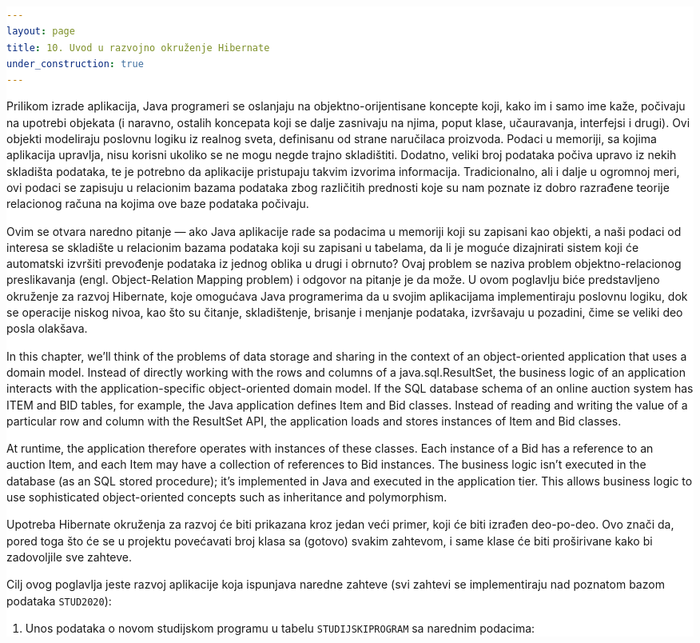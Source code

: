 ```yaml
---
layout: page
title: 10. Uvod u razvojno okruženje Hibernate
under_construction: true
---
```


Prilikom izrade aplikacija, Java programeri se oslanjaju na objektno-orijentisane koncepte
koji, kako im i samo ime kaže, počivaju na upotrebi objekata (i naravno, ostalih koncepata
koji se dalje zasnivaju na njima, poput klase, učauravanja, interfejsi i drugi). Ovi objekti
modeliraju poslovnu logiku iz realnog sveta, definisanu od strane naručilaca proizvoda.
Podaci u memoriji, sa kojima aplikacija upravlja, nisu korisni ukoliko se ne mogu negde
trajno skladištiti. Dodatno, veliki broj podataka počiva upravo iz nekih skladišta podataka,
te je potrebno da aplikacije pristupaju takvim izvorima informacija. Tradicionalno,
ali i dalje u ogromnoj meri, ovi podaci se zapisuju u relacionim bazama podataka zbog
različitih prednosti koje su nam poznate iz dobro razrađene teorije relacionog računa na
kojima ove baze podataka počivaju.

Ovim se otvara naredno pitanje — ako Java aplikacije rade sa podacima u memoriji koji su
zapisani kao objekti, a naši podaci od interesa se skladište u relacionim bazama podataka
koji su zapisani u tabelama, da li je moguće dizajnirati sistem koji će automatski izvršiti
prevođenje podataka iz jednog oblika u drugi i obrnuto? Ovaj problem se naziva problem
objektno-relacionog preslikavanja (engl. Object-Relation Mapping problem) i odgovor na
pitanje je da može. U ovom poglavlju biće predstavljeno okruženje za razvoj Hibernate,
koje omogućava Java programerima da u svojim aplikacijama implementiraju poslovnu
logiku, dok se operacije niskog nivoa, kao što su čitanje, skladištenje, brisanje i menjanje
podataka, izvršavaju u pozadini, čime se veliki deo posla olakšava.

In this chapter, we’ll think of the problems of data storage and sharing in the context of
an object-oriented application that uses a domain model. Instead of directly working
with the rows and columns of a java.sql.ResultSet, the business logic of an application interacts with the application-specific object-oriented domain model. If the SQL
database schema of an online auction system has ITEM and BID tables, for example,
the Java application defines Item and Bid classes. Instead of reading and writing the
value of a particular row and column with the ResultSet API, the application loads
and stores instances of Item and Bid classes. 

At runtime, the application therefore operates with instances of these classes.
Each instance of a Bid has a reference to an auction Item, and each Item may have a
collection of references to Bid instances. The business logic isn’t executed in the
database (as an SQL stored procedure); it’s implemented in Java and executed in the
application tier. This allows business logic to use sophisticated object-oriented concepts such as inheritance and polymorphism. 

Upotreba Hibernate okruženja za razvoj će biti prikazana kroz jedan veći primer, koji će
biti izrađen deo-po-deo. Ovo znači da, pored toga što će se u projektu povećavati broj
klasa sa (gotovo) svakim zahtevom, i same klase će biti proširivane kako bi zadovoljile sve
zahteve.

Cilj ovog poglavlja jeste razvoj aplikacije koja ispunjava naredne zahteve (svi zahtevi se
implementiraju nad poznatom bazom podataka `STUD2020`):

1. Unos podataka o novom studijskom programu u tabelu `STUDIJSKIPROGRAM` sa narednim podacima:
